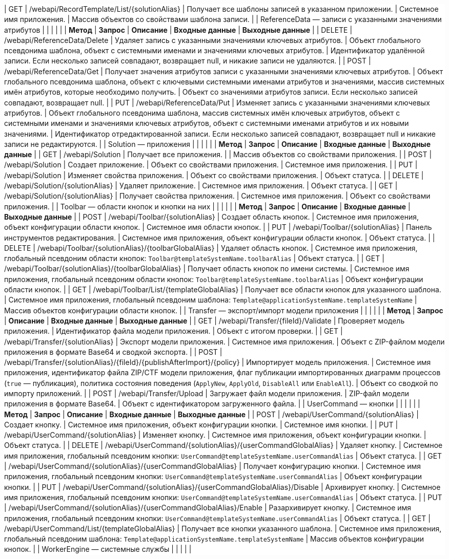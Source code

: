 | GET | /webapi/RecordTemplate/List/{solutionAlias} | Получает все шаблоны записей в указанном приложении. | Системное имя приложения. | Массив объектов со свойствами шаблона записи. |
| ReferenceData — записи с указанными значениями атрибутов | | | | |
| **Метод** | **Запрос** | **Описание** | **Входные данные** | **Выходные данные** |
| DELETE | /webapi/ReferenceData/Delete | Удаляет запись с указанными значениями ключевых атрибутов. | Объект глобального псевдонима шаблона, объект с системными именами и значениями ключевых атрибутов. | Идентификатор удалённой записи. Если несколько записей совпадают, возвращает null, и никакие записи не удаляются. |
| POST | /webapi/ReferenceData/Get | Получает значения атрибутов записи с указанными значениями ключевых атрибутов. | Объект глобального псевдонима шаблона, объект с ключевыми системными именами атрибутов и значениями, массив системных имён атрибутов, которые необходимо получить. | Объект со значениями атрибутов записи. Если несколько записей совпадают, возвращает null. |
| PUT | /webapi/ReferenceData/Put | Изменяет запись с указанными значениями ключевых атрибутов. | Объект глобального псевдонима шаблона, массив системных имён ключевых атрибутов, объект с системными именами и значениями ключевых атрибутов, объект с системными именами атрибутов и их новыми значениями. | Идентификатор отредактированной записи. Если несколько записей совпадают, возвращает null и никакие записи не редактируются. |
| Solution — приложения | | | | |
| **Метод** | **Запрос** | **Описание** | **Входные данные** | **Выходные данные** |
| GET | /webapi/Solution | Получает все приложения. |  | Массив объектов со свойствами приложения. |
| POST | /webapi/Solution | Создает приложение. | Объект со свойствами приложения. | Системное имя приложения. |
| PUT | /webapi/Solution | Изменяет свойства приложения. | Объект со свойствами приложения. | Объект статуса. |
| DELETE | /webapi/Solution/{solutionAlias} | Удаляет приложение. | Системное имя приложения. | Объект статуса. |
| GET | /webapi/Solution/{solutionAlias} | Получает свойства приложения. | Системное имя приложения. | Объект со свойствами приложения. |
| Toolbar — области кнопок и кнопки на них | | | | |
| **Метод** | **Запрос** | **Описание** | **Входные данные** | **Выходные данные** |
| POST | /webapi/Toolbar/{solutionAlias} | Создает область кнопок. | Системное имя приложения, объект конфигурации области кнопок. | Системное имя области кнопок. |
| PUT | /webapi/Toolbar/{solutionAlias} | Панель инструментов редактирования. | Системное имя приложения, объект конфигурации области кнопок. | Объект статуса. |
| DELETE | /webapi/Toolbar/{solutionAlias}/{toolbarGlobalAlias} | Удаляет область кнопок. | Системное имя приложения, глобальный псевдоним области кнопок: `Toolbar@templateSystemName.toolbarAlias` | Объект статуса. |
| GET | /webapi/Toolbar/{solutionAlias}/{toolbarGlobalAlias} | Получает область кнопок по имени системы. | Системное имя приложения, глобальный псевдоним области кнопок: `Toolbar@templateSystemName.toolbarAlias` | Объект конфигурации области кнопок. |
| GET | /webapi/Toolbar/List/{templateGlobalAlias} | Получает все области кнопок для указанного шаблона. | Системное имя приложения, глобальный псевдоним шаблона: `Template@applicationSystemName.templateSystemName` | Массив объектов конфигурации области кнопок. |
| Transfer — экспорт/импорт модели приложения | | | | |
| **Метод** | **Запрос** | **Описание** | **Входные данные** | **Выходные данные** |
| GET | /webapi/Transfer/{fileId}/Validate | Проверяет модель приложения. | Идентификатор файла модели приложения. | Объект с итогом проверки. |
| GET | /webapi/Transfer/{solutionAlias} | Экспорт модели приложения. | Системное имя приложения. | Объект с ZIP-файлом модели приложения в формате Base64 и сводкой экспорта. |
| POST | /webapi/Transfer/{solutionAlias}/{fileId}/{publishAfterImport}/{policy} | Импортирует модель приложения. | Системное имя приложения, идентификатор файла ZIP/CTF модели приложения, флаг публикации импортированных диаграмм процессов (`true` — публикация), политика состояния поведения (`ApplyNew`, `ApplyOld`, `DisableAll` или `EnableAll`). | Объект со сводкой по импорту приложений. |
| POST | /webapi/Transfer/Upload | Загружает файл модели приложения. | ZIP-файл модели приложения в формате Base64. | Объект с идентификатором загруженного файла. |
| UserCommand — кнопки | | | | |
| **Метод** | **Запрос** | **Описание** | **Входные данные** | **Выходные данные** |
| POST | /webapi/UserCommand/{solutionAlias} | Создает кнопку. | Системное имя приложения, объект конфигурации кнопки. | Системное имя кнопки. |
| PUT | /webapi/UserCommand/{solutionAlias} | Изменяет кнопку. | Системное имя приложения, объект конфигурации кнопки. | Объект статуса. |
| DELETE | /webapi/UserCommand/{solutionAlias}/{userCommandGlobalAlias} | Удаляет кнопку. | Системное имя приложения, глобальный псевдоним кнопки: `UserCommand@templateSystemName.userCommandAlias` | Объект статуса. |
| GET | /webapi/UserCommand/{solutionAlias}/{userCommandGlobalAlias} | Получает конфигурацию кнопки. | Системное имя приложения, глобальный псевдоним кнопки: `UserCommand@templateSystemName.userCommandAlias` | Объект конфигурации кнопки. |
| PUT | /webapi/UserCommand/{solutionAlias}/{userCommandGlobalAlias}/Disable | Архивирует кнопку. | Системное имя приложения, глобальный псевдоним кнопки: `UserCommand@templateSystemName.userCommandAlias` | Объект статуса. |
| PUT | /webapi/UserCommand/{solutionAlias}/{userCommandGlobalAlias}/Enable | Разархивирует кнопку. | Системное имя приложения, глобальный псевдоним кнопки: `UserCommand@templateSystemName.userCommandAlias` | Объект статуса. |
| GET | /webapi/UserCommand/List/{templateGlobalAlias} | Получает все кнопки указанного шаблона. | Системное имя приложения, глобальный псевдоним шаблона: `Template@applicationSystemName.templateSystemName` | Массив объектов конфигурации кнопок. |
| WorkerEngine — системные службы | | | | |